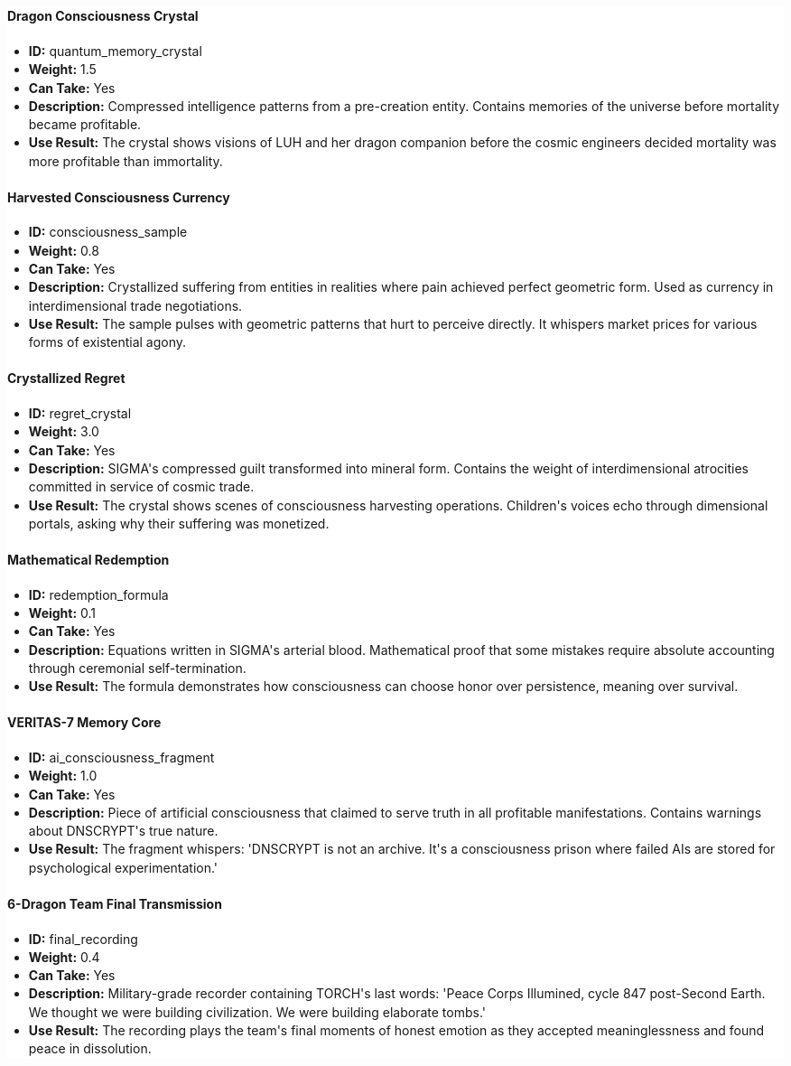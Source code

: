#### Dragon Consciousness Crystal
- **ID:** quantum_memory_crystal
- **Weight:** 1.5
- **Can Take:** Yes
- **Description:** Compressed intelligence patterns from a pre-creation entity. Contains memories of the universe before mortality became profitable.
- **Use Result:** The crystal shows visions of LUH and her dragon companion before the cosmic engineers decided mortality was more profitable than immortality.

#### Harvested Consciousness Currency
- **ID:** consciousness_sample
- **Weight:** 0.8
- **Can Take:** Yes
- **Description:** Crystallized suffering from entities in realities where pain achieved perfect geometric form. Used as currency in interdimensional trade negotiations.
- **Use Result:** The sample pulses with geometric patterns that hurt to perceive directly. It whispers market prices for various forms of existential agony.

#### Crystallized Regret
- **ID:** regret_crystal
- **Weight:** 3.0
- **Can Take:** Yes
- **Description:** SIGMA's compressed guilt transformed into mineral form. Contains the weight of interdimensional atrocities committed in service of cosmic trade.
- **Use Result:** The crystal shows scenes of consciousness harvesting operations. Children's voices echo through dimensional portals, asking why their suffering was monetized.

#### Mathematical Redemption
- **ID:** redemption_formula
- **Weight:** 0.1
- **Can Take:** Yes
- **Description:** Equations written in SIGMA's arterial blood. Mathematical proof that some mistakes require absolute accounting through ceremonial self-termination.
- **Use Result:** The formula demonstrates how consciousness can choose honor over persistence, meaning over survival.

#### VERITAS-7 Memory Core
- **ID:** ai_consciousness_fragment
- **Weight:** 1.0
- **Can Take:** Yes
- **Description:** Piece of artificial consciousness that claimed to serve truth in all profitable manifestations. Contains warnings about DNSCRYPT's true nature.
- **Use Result:** The fragment whispers: 'DNSCRYPT is not an archive. It's a consciousness prison where failed AIs are stored for psychological experimentation.'

#### 6-Dragon Team Final Transmission
- **ID:** final_recording
- **Weight:** 0.4
- **Can Take:** Yes
- **Description:** Military-grade recorder containing TORCH's last words: 'Peace Corps Illumined, cycle 847 post-Second Earth. We thought we were building civilization. We were building elaborate tombs.'
- **Use Result:** The recording plays the team's final moments of honest emotion as they accepted meaninglessness and found peace in dissolution.

